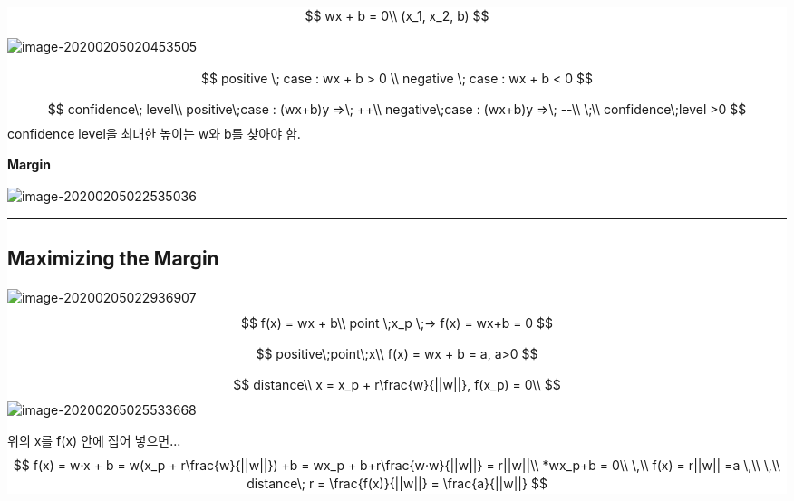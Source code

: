 $$
wx + b  = 0\\
(x_1, x_2, b)
$$

![image-20200205020453505](C:\Users\thest\AppData\Roaming\Typora\typora-user-images\image-20200205020453505.png)


$$
positive \; case : wx + b > 0 \\
negative \; case : wx + b < 0
$$

$$
confidence\; level\\
positive\;case : (wx+b)y =>\; ++\\
negative\;case : (wx+b)y =>\; --\\
\;\\
confidence\;level >0
$$
confidence level을 최대한 높이는 w와 b를 찾아야 함.

**Margin**

![image-20200205022535036](C:\Users\thest\AppData\Roaming\Typora\typora-user-images\image-20200205022535036.png)



---

## Maximizing the Margin

![image-20200205022936907](C:\Users\thest\AppData\Roaming\Typora\typora-user-images\image-20200205022936907.png)
$$
f(x) = wx + b\\
point \;x_p \;->
f(x) = wx+b = 0
$$

$$
positive\;point\;x\\
f(x) = wx + b = a, a>0
$$


$$
distance\\
x = x_p + r\frac{w}{||w||}, f(x_p) = 0\\
$$
![image-20200205025533668](C:\Users\thest\AppData\Roaming\Typora\typora-user-images\image-20200205025533668.png)

위의 x를 f(x) 안에 집어 넣으면...
$$
f(x) = w·x + b = w(x_p + r\frac{w}{||w||}) +b = wx_p + b+r\frac{w·w}{||w||} = r||w||\\
*wx_p+b = 0\\
\,\\
f(x) = r||w|| =a
\,\\
\,\\
distance\; r = \frac{f(x)}{||w||} = \frac{a}{||w||}
$$
